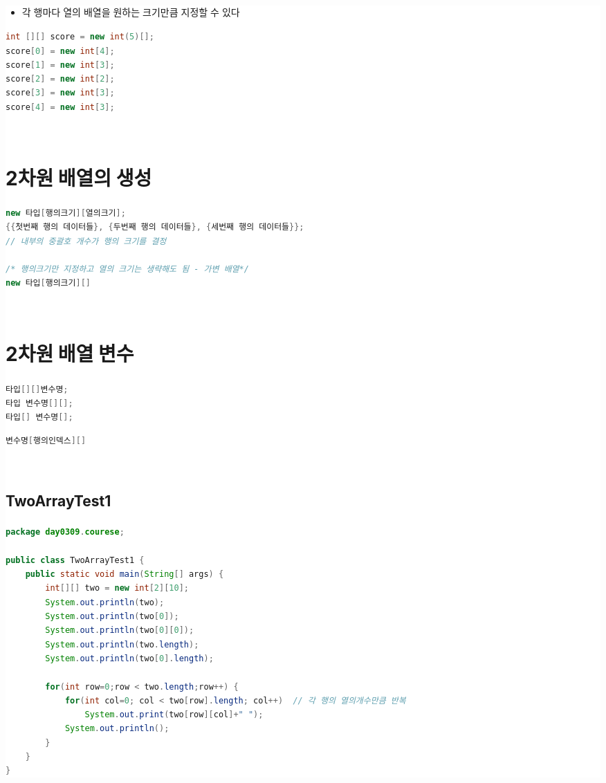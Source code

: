- 각 행마다 열의 배열을 원하는 크기만큼 지정할 수 있다

```java
int [][] score = new int(5)[];
score[0] = new int[4];
score[1] = new int[3];
score[2] = new int[2];
score[3] = new int[3];
score[4] = new int[3];
```

<br>

# 2차원 배열의 생성

```java
new 타입[행의크기][열의크기];
{{첫번째 행의 데이터들}, {두번째 행의 데이터들}, {세번째 행의 데이터들}};
// 내부의 중괄호 개수가 행의 크기를 결정

/* 행의크기만 지정하고 열의 크기는 생략해도 됨 - 가변 배열*/
new 타입[행의크기][]
```

<br>

# 2차원 배열 변수

```java
타입[][]변수명;
타입 변수명[][];
타입[] 변수명[];
```

```java
변수명[행의인덱스][]
```


<br>

## TwoArrayTest1

```java
package day0309.courese;

public class TwoArrayTest1 {
	public static void main(String[] args) {
		int[][] two = new int[2][10];
		System.out.println(two);
		System.out.println(two[0]);
		System.out.println(two[0][0]);	
		System.out.println(two.length);
		System.out.println(two[0].length);
		
		for(int row=0;row < two.length;row++) {
			for(int col=0; col < two[row].length; col++)  // 각 행의 열의개수만큼 반복
				System.out.print(two[row][col]+" ");
			System.out.println();
		}
	}
}
```
